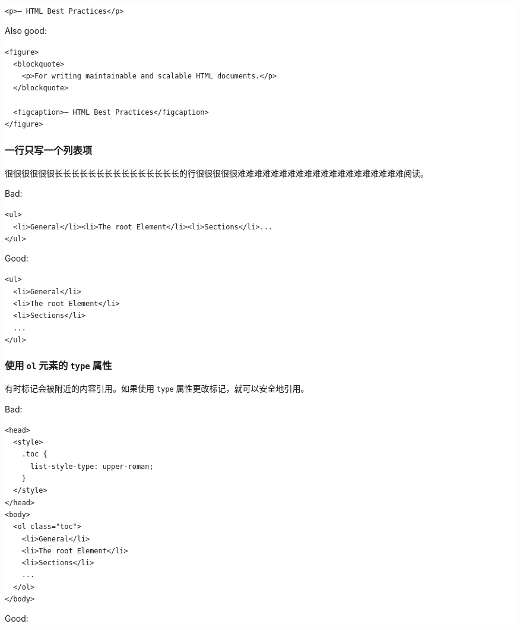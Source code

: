     <p>— HTML Best Practices</p>

Also good:

    <figure>
      <blockquote>
        <p>For writing maintainable and scalable HTML documents.</p>
      </blockquote>

      <figcaption>— HTML Best Practices</figcaption>
    </figure>

### 一行只写一个列表项<span id="write-one-list-item-per-line"></span>

很很很很很很长长长长长长长长长长长长长长长的行很很很很很难难难难难难难难难难难难难难难难难难难难阅读。

Bad:

    <ul>
      <li>General</li><li>The root Element</li><li>Sections</li>...
    </ul>

Good:

    <ul>
      <li>General</li>
      <li>The root Element</li>
      <li>Sections</li>
      ...
    </ul>

### 使用 `ol` 元素的 `type` 属性<span id="use-type-attribute-for-ol-element"></span>

有时标记会被附近的内容引用。如果使用 `type` 属性更改标记，就可以安全地引用。

Bad:

    <head>
      <style>
        .toc {
          list-style-type: upper-roman;
        }
      </style>
    </head>
    <body>
      <ol class="toc">
        <li>General</li>
        <li>The root Element</li>
        <li>Sections</li>
        ...
      </ol>
    </body>

Good:
